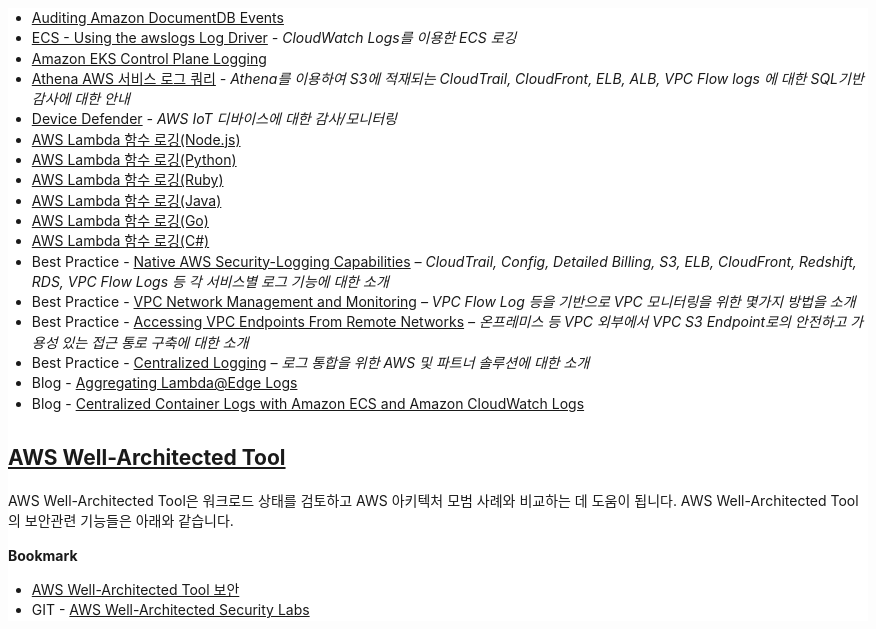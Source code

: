 * [Auditing Amazon DocumentDB Events](https://docs.aws.amazon.com/documentdb/latest/developerguide/event-auditing.html)
* [ECS - Using the awslogs Log Driver](https://docs.aws.amazon.com/AmazonECS/latest/userguide/using_awslogs.html) _- CloudWatch Logs를 이용한 ECS 로깅_
* [Amazon EKS Control Plane Logging](https://docs.aws.amazon.com/eks/latest/userguide/control-plane-logs.html)
* [Athena AWS 서비스 로그 쿼리](https://docs.aws.amazon.com/ko_kr/athena/latest/ug/querying-AWS-service-logs.html) _- Athena를 이용하여 S3에 적재되는 CloudTrail, CloudFront, ELB, ALB, VPC Flow logs 에 대한 SQL기반 감사에 대한 안내_
* [Device Defender](https://docs.aws.amazon.com/ko_kr/iot/latest/developerguide/device-defender.html) _- AWS IoT 디바이스에 대한 감사/모니터링_
* [AWS Lambda 함수 로깅(Node.js)](https://docs.aws.amazon.com/ko_kr/lambda/latest/dg/nodejs-prog-model-logging.html)
* [AWS Lambda 함수 로깅(Python)](https://docs.aws.amazon.com/ko_kr/lambda/latest/dg/python-logging.html)
* [AWS Lambda 함수 로깅(Ruby)](https://docs.aws.amazon.com/ko_kr/lambda/latest/dg/ruby-logging.html)
* [AWS Lambda 함수 로깅(Java)](https://docs.aws.amazon.com/ko_kr/lambda/latest/dg/java-logging.html)
* [AWS Lambda 함수 로깅(Go)](https://docs.aws.amazon.com/ko_kr/lambda/latest/dg/go-programming-model-logging.html)
* [AWS Lambda 함수 로깅(C#)](https://docs.aws.amazon.com/ko_kr/lambda/latest/dg/dotnet-logging.html)
* Best Practice - [Native AWS Security-Logging Capabilities](https://aws.amazon.com/ko/answers/logging/aws-native-security-logging-capabilities/) _– CloudTrail, Config, Detailed Billing, S3, ELB, CloudFront, Redshift, RDS, VPC Flow Logs 등 각 서비스별 로그 기능에 대한 소개_
* Best Practice - [VPC Network Management and Monitoring](https://aws.amazon.com/ko/answers/networking/vpc-network-management-and-monitoring/) _– VPC Flow Log 등을 기반으로 VPC 모니터링을 위한 몇가지 방법을 소개_
* Best Practice - [Accessing VPC Endpoints From Remote Networks](https://aws.amazon.com/ko/answers/networking/accessing-vpc-endpoints-from-remote-networks/) _– 온프레미스 등 VPC 외부에서 VPC S3 Endpoint로의 안전하고 가용성 있는 접근 통로 구축에 대한 소개_
* Best Practice - [Centralized Logging](https://aws.amazon.com/ko/answers/logging/centralized-logging/) _– 로그 통합을 위한 AWS 및 파트너 솔루션에 대한 소개_
* Blog - [Aggregating Lambda@Edge Logs](https://aws.amazon.com/ko/blogs/networking-and-content-delivery/aggregating-lambdaedge-logs/)
* Blog - [Centralized Container Logs with Amazon ECS and Amazon CloudWatch Logs](https://aws.amazon.com/ko/blogs/compute/centralized-container-logs-with-amazon-ecs-and-amazon-cloudwatch-logs/)





## [AWS Well-Architected Tool](https://aws.amazon.com/ko/well-architected-tool/?nc2=h_m1)

AWS Well-Architected Tool은 워크로드 상태를 검토하고 AWS 아키텍처 모범 사례와 비교하는 데 도움이 됩니다. AWS Well-Architected Tool의 보안관련 기능들은 아래와 같습니다.

**Bookmark**

* [AWS Well-Architected Tool 보안](https://docs.aws.amazon.com/ko_kr/wellarchitected/latest/userguide/security.html)
* GIT - [AWS Well-Architected Security Labs](https://github.com/awslabs/aws-well-architected-labs/tree/master/Security)



